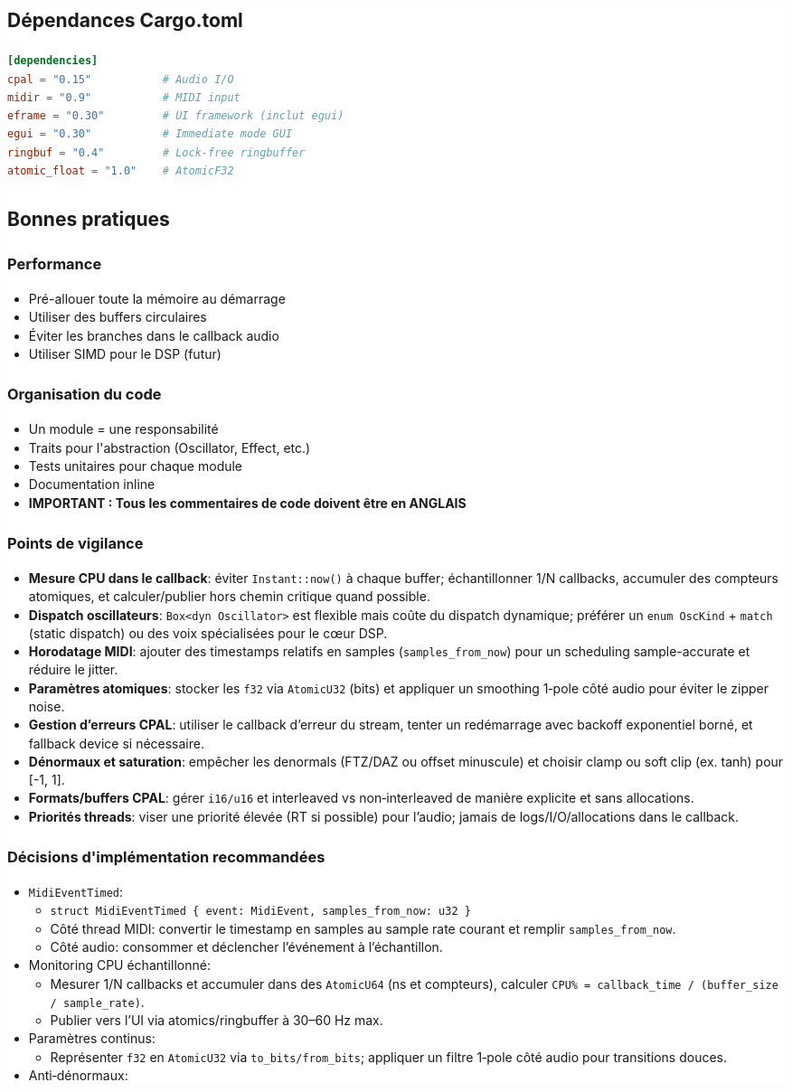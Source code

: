 ## Dépendances Cargo.toml

```toml
[dependencies]
cpal = "0.15"           # Audio I/O
midir = "0.9"           # MIDI input
eframe = "0.30"         # UI framework (inclut egui)
egui = "0.30"           # Immediate mode GUI
ringbuf = "0.4"         # Lock-free ringbuffer
atomic_float = "1.0"    # AtomicF32
```

## Bonnes pratiques

### Performance

- Pré-allouer toute la mémoire au démarrage
- Utiliser des buffers circulaires
- Éviter les branches dans le callback audio
- Utiliser SIMD pour le DSP (futur)

### Organisation du code

- Un module = une responsabilité
- Traits pour l'abstraction (Oscillator, Effect, etc.)
- Tests unitaires pour chaque module
- Documentation inline
- **IMPORTANT : Tous les commentaires de code doivent être en ANGLAIS**

### Points de vigilance

- **Mesure CPU dans le callback**: éviter `Instant::now()` à chaque buffer; échantillonner 1/N callbacks, accumuler des compteurs atomiques, et calculer/publier hors chemin critique quand possible.
- **Dispatch oscillateurs**: `Box<dyn Oscillator>` est flexible mais coûte du dispatch dynamique; préférer un `enum OscKind` + `match` (static dispatch) ou des voix spécialisées pour le cœur DSP.
- **Horodatage MIDI**: ajouter des timestamps relatifs en samples (`samples_from_now`) pour un scheduling sample-accurate et réduire le jitter.
- **Paramètres atomiques**: stocker les `f32` via `AtomicU32` (bits) et appliquer un smoothing 1‑pole côté audio pour éviter le zipper noise.
- **Gestion d’erreurs CPAL**: utiliser le callback d’erreur du stream, tenter un redémarrage avec backoff exponentiel borné, et fallback device si nécessaire.
- **Dénormaux et saturation**: empêcher les denormals (FTZ/DAZ ou offset minuscule) et choisir clamp ou soft clip (ex. tanh) pour [-1, 1].
- **Formats/buffers CPAL**: gérer `i16/u16` et interleaved vs non‑interleaved de manière explicite et sans allocations.
- **Priorités threads**: viser une priorité élevée (RT si possible) pour l’audio; jamais de logs/I/O/allocations dans le callback.

### Décisions d'implémentation recommandées

- `MidiEventTimed`:
  - `struct MidiEventTimed { event: MidiEvent, samples_from_now: u32 }`
  - Côté thread MIDI: convertir le timestamp en samples au sample rate courant et remplir `samples_from_now`.
  - Côté audio: consommer et déclencher l’événement à l’échantillon.
- Monitoring CPU échantillonné:
  - Mesurer 1/N callbacks et accumuler dans des `AtomicU64` (ns et compteurs), calculer `CPU% = callback_time / (buffer_size / sample_rate)`.
  - Publier vers l’UI via atomics/ringbuffer à 30–60 Hz max.
- Paramètres continus:
  - Représenter `f32` en `AtomicU32` via `to_bits/from_bits`; appliquer un filtre 1‑pole côté audio pour transitions douces.
- Anti‑dénormaux: